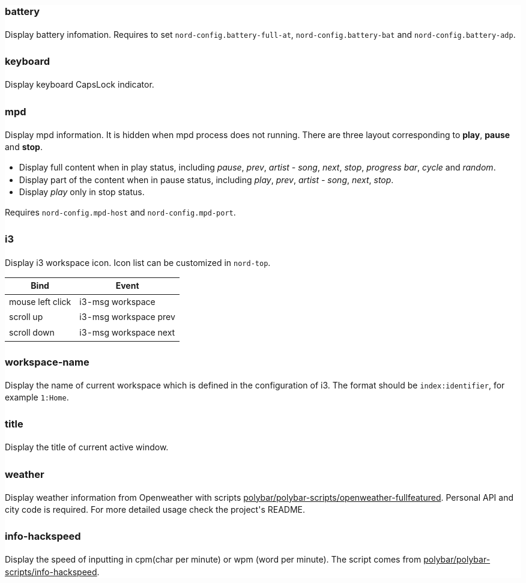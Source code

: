 
### battery

Display battery infomation. Requires to set `nord-config.battery-full-at`, `nord-config.battery-bat` and `nord-config.battery-adp`.

### keyboard

Display keyboard CapsLock indicator.

### mpd

Display mpd information. It is hidden when mpd process does not running. There are three layout corresponding to **play**, **pause** and **stop**.

- Display full content when in play status, including *pause*, *prev*, *artist - song*, *next*, *stop*, *progress bar*, *cycle* and *random*.
- Display part of the content when in pause status, including *play*, *prev*, *artist - song*, *next*, *stop*.
- Display *play* only in stop status.

Requires `nord-config.mpd-host` and `nord-config.mpd-port`.

### i3

Display i3 workspace icon. Icon list can be customized in `nord-top`.

| Bind     | Event                     |
| -------- | ------------------------ |
| mouse left click | i3-msg workspace <index> |
| scroll up   | i3-msg workspace prev    |
| scroll down   | i3-msg workspace next    |

### workspace-name

Display the name of current workspace which is defined in the configuration of i3. The format should be `index:identifier`, for example `1:Home`.

### title

Display the title of current active window.

### weather

Display weather information from Openweather with scripts [polybar/polybar-scripts/openweather-fullfeatured](https://github.com/polybar/polybar-scripts/tree/master/polybar-scripts/openweathermap-fullfeatured). Personal API and city code is required. For more detailed usage check the project's README.

### info-hackspeed

Display the speed of inputting in cpm(char per minute) or wpm (word per minute). The script comes from [polybar/polybar-scripts/info-hackspeed](https://github.com/polybar/polybar-scripts/tree/master/polybar-scripts/info-hackspeed).

